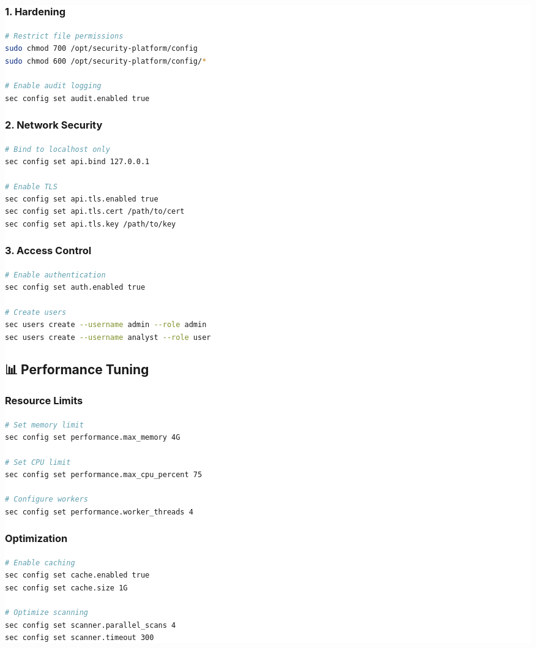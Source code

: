 ### 1. Hardening
```bash
# Restrict file permissions
sudo chmod 700 /opt/security-platform/config
sudo chmod 600 /opt/security-platform/config/*

# Enable audit logging
sec config set audit.enabled true
```

### 2. Network Security
```bash
# Bind to localhost only
sec config set api.bind 127.0.0.1

# Enable TLS
sec config set api.tls.enabled true
sec config set api.tls.cert /path/to/cert
sec config set api.tls.key /path/to/key
```

### 3. Access Control
```bash
# Enable authentication
sec config set auth.enabled true

# Create users
sec users create --username admin --role admin
sec users create --username analyst --role user
```

## 📊 Performance Tuning

### Resource Limits
```bash
# Set memory limit
sec config set performance.max_memory 4G

# Set CPU limit
sec config set performance.max_cpu_percent 75

# Configure workers
sec config set performance.worker_threads 4
```

### Optimization
```bash
# Enable caching
sec config set cache.enabled true
sec config set cache.size 1G

# Optimize scanning
sec config set scanner.parallel_scans 4
sec config set scanner.timeout 300
```
